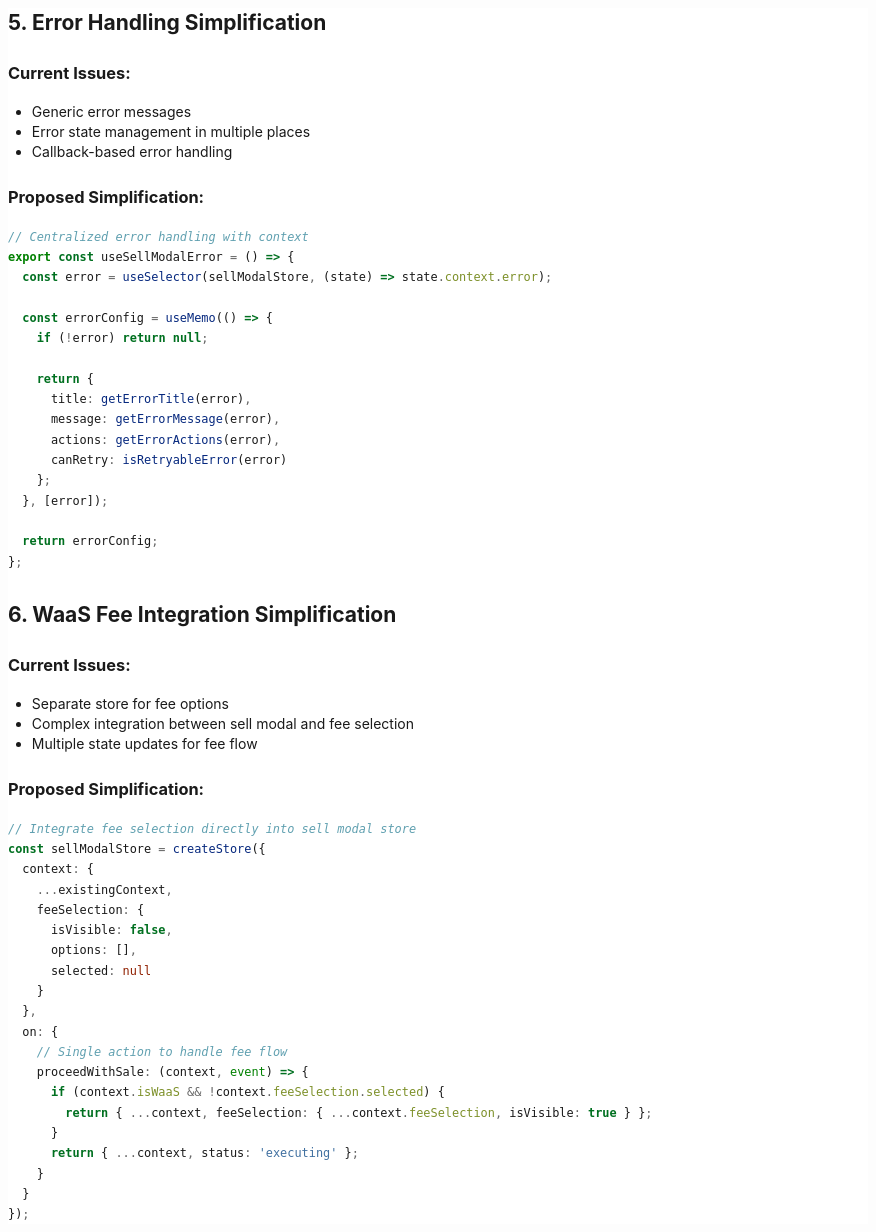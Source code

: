 ## 5. Error Handling Simplification

### Current Issues:
- Generic error messages
- Error state management in multiple places
- Callback-based error handling

### Proposed Simplification:
```typescript
// Centralized error handling with context
export const useSellModalError = () => {
  const error = useSelector(sellModalStore, (state) => state.context.error);
  
  const errorConfig = useMemo(() => {
    if (!error) return null;
    
    return {
      title: getErrorTitle(error),
      message: getErrorMessage(error),
      actions: getErrorActions(error),
      canRetry: isRetryableError(error)
    };
  }, [error]);
  
  return errorConfig;
};
```

## 6. WaaS Fee Integration Simplification

### Current Issues:
- Separate store for fee options
- Complex integration between sell modal and fee selection
- Multiple state updates for fee flow

### Proposed Simplification:
```typescript
// Integrate fee selection directly into sell modal store
const sellModalStore = createStore({
  context: {
    ...existingContext,
    feeSelection: {
      isVisible: false,
      options: [],
      selected: null
    }
  },
  on: {
    // Single action to handle fee flow
    proceedWithSale: (context, event) => {
      if (context.isWaaS && !context.feeSelection.selected) {
        return { ...context, feeSelection: { ...context.feeSelection, isVisible: true } };
      }
      return { ...context, status: 'executing' };
    }
  }
});
```
